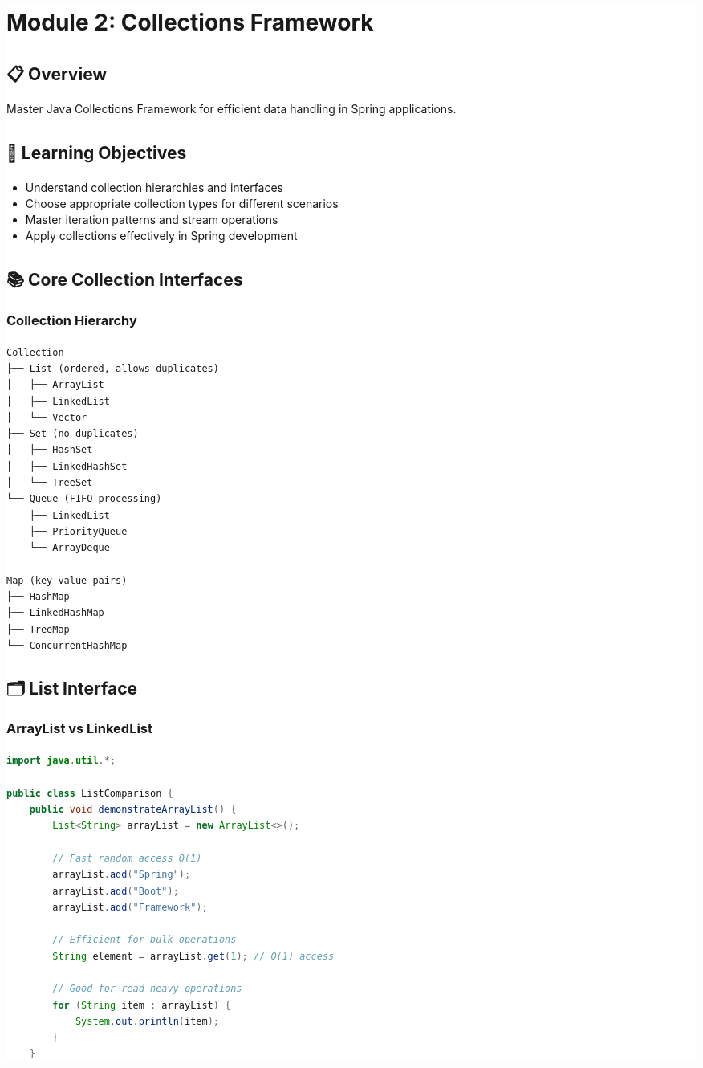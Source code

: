 # Module 2: Collections Framework

## 📋 Overview
Master Java Collections Framework for efficient data handling in Spring applications.

## 🎯 Learning Objectives
- Understand collection hierarchies and interfaces
- Choose appropriate collection types for different scenarios
- Master iteration patterns and stream operations
- Apply collections effectively in Spring development

## 📚 Core Collection Interfaces

### Collection Hierarchy
```
Collection
├── List (ordered, allows duplicates)
│   ├── ArrayList
│   ├── LinkedList
│   └── Vector
├── Set (no duplicates)
│   ├── HashSet
│   ├── LinkedHashSet
│   └── TreeSet
└── Queue (FIFO processing)
    ├── LinkedList
    ├── PriorityQueue
    └── ArrayDeque

Map (key-value pairs)
├── HashMap
├── LinkedHashMap
├── TreeMap
└── ConcurrentHashMap
```

## 🗂️ List Interface

### ArrayList vs LinkedList
```java
import java.util.*;

public class ListComparison {
    public void demonstrateArrayList() {
        List<String> arrayList = new ArrayList<>();
        
        // Fast random access O(1)
        arrayList.add("Spring");
        arrayList.add("Boot");
        arrayList.add("Framework");
        
        // Efficient for bulk operations
        String element = arrayList.get(1); // O(1) access
        
        // Good for read-heavy operations
        for (String item : arrayList) {
            System.out.println(item);
        }
    }
```